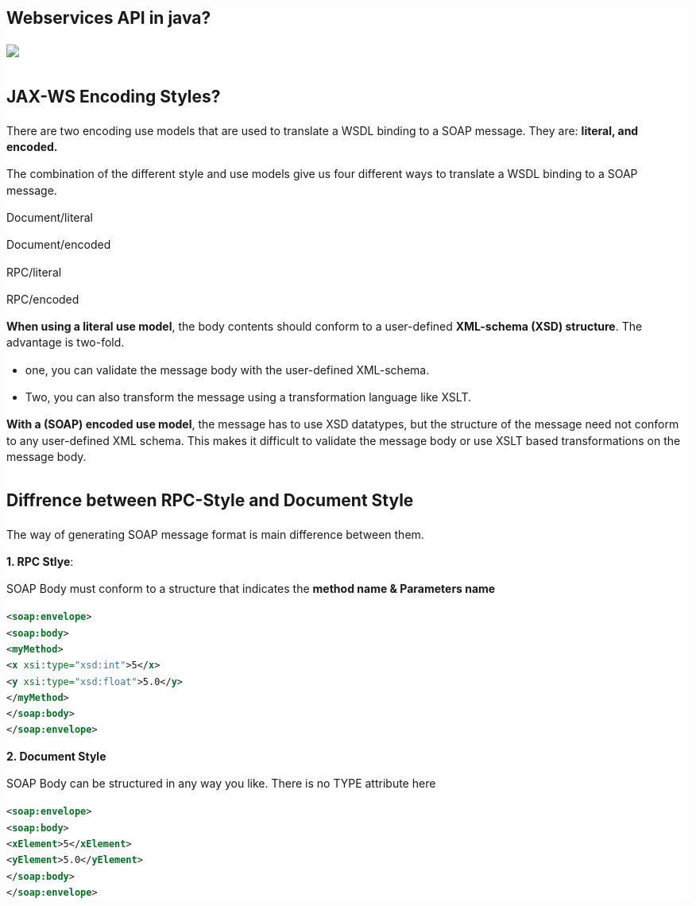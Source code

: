 ## Webservices API in java?

![](media/b703450949d9f73124b7435978e7d4cd.emf)

## JAX-WS Encoding Styles?

There are two encoding use models that are used to translate a WSDL binding to a
SOAP message. They are: **literal, and encoded.**

The combination of the different style and use models give us four different
ways to translate a WSDL binding to a SOAP message.

Document/literal

Document/encoded

RPC/literal

RPC/encoded

**When using a literal use model**, the body contents should conform to a
user-defined **XML-schema (XSD) structure**. The advantage is two-fold.

-   one, you can validate the message body with the user-defined XML-schema.

-   Two, you can also transform the message using a transformation language like
    XSLT.

**With a (SOAP) encoded use model**, the message has to use XSD datatypes, but
the structure of the message need not conform to any user-defined XML schema.
This makes it difficult to validate the message body or use XSLT based
transformations on the message body.

## Diffrence between RPC-Style and Document Style 

The way of generating SOAP message format is main difference between them.

**1. RPC Stlye**:

SOAP Body must conform to a structure that indicates the **method name &
Parameters name**

```xml
<soap:envelope> 
<soap:body> 
<myMethod> 
<x xsi:type="xsd:int">5</x> 
<y xsi:type="xsd:float">5.0</y> 
</myMethod> 
</soap:body> 
</soap:envelope>
```


**2. Document Style**

SOAP Body can be structured in any way you like. There is no TYPE attribute here
```xml
<soap:envelope> 
<soap:body> 
<xElement>5</xElement> 
<yElement>5.0</yElement> 
</soap:body> 
</soap:envelope>
```
